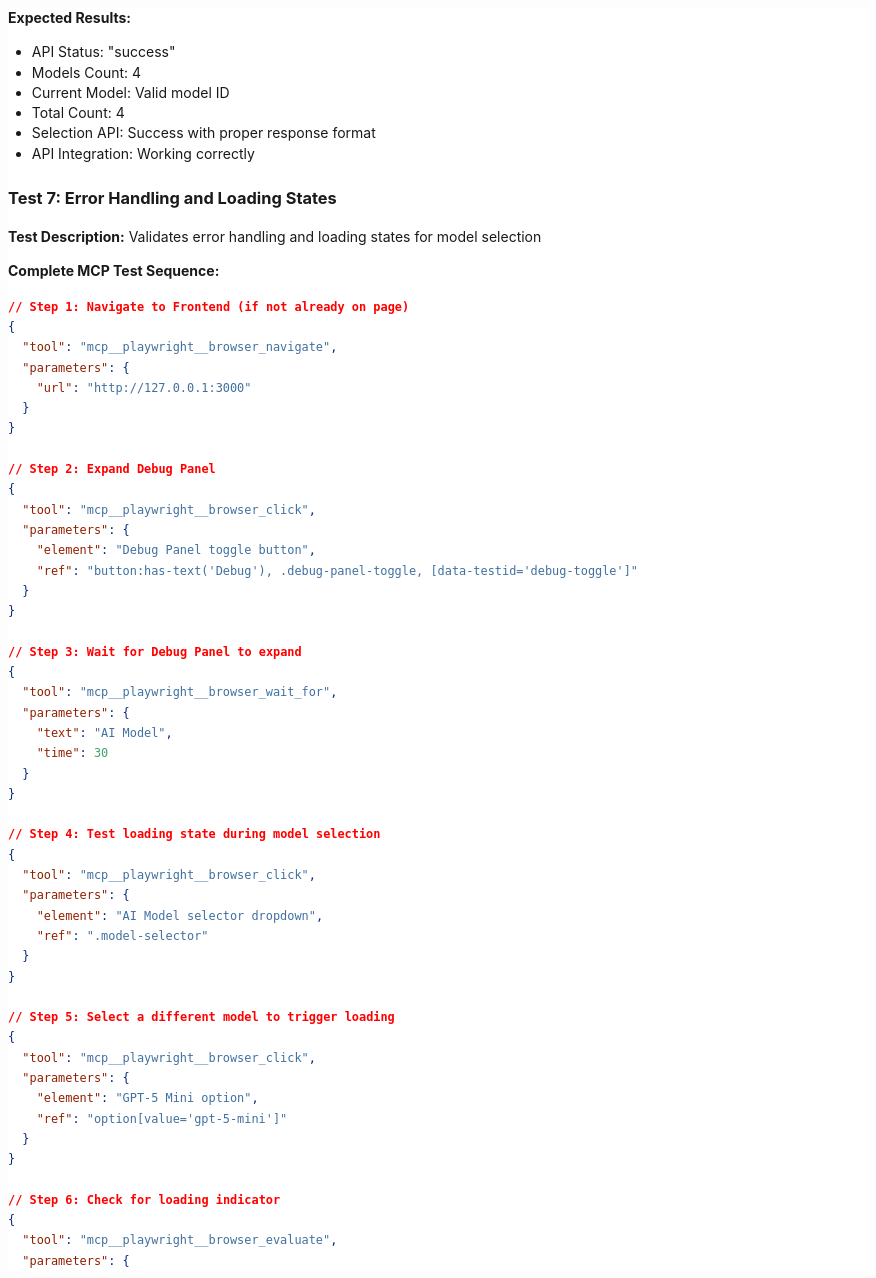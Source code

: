 **Expected Results:**

- API Status: "success"
- Models Count: 4
- Current Model: Valid model ID
- Total Count: 4
- Selection API: Success with proper response format
- API Integration: Working correctly

### Test 7: Error Handling and Loading States

**Test Description:** Validates error handling and loading states for model selection

**Complete MCP Test Sequence:**

```json
// Step 1: Navigate to Frontend (if not already on page)
{
  "tool": "mcp__playwright__browser_navigate",
  "parameters": {
    "url": "http://127.0.0.1:3000"
  }
}

// Step 2: Expand Debug Panel
{
  "tool": "mcp__playwright__browser_click",
  "parameters": {
    "element": "Debug Panel toggle button",
    "ref": "button:has-text('Debug'), .debug-panel-toggle, [data-testid='debug-toggle']"
  }
}

// Step 3: Wait for Debug Panel to expand
{
  "tool": "mcp__playwright__browser_wait_for",
  "parameters": {
    "text": "AI Model",
    "time": 30
  }
}

// Step 4: Test loading state during model selection
{
  "tool": "mcp__playwright__browser_click",
  "parameters": {
    "element": "AI Model selector dropdown",
    "ref": ".model-selector"
  }
}

// Step 5: Select a different model to trigger loading
{
  "tool": "mcp__playwright__browser_click",
  "parameters": {
    "element": "GPT-5 Mini option",
    "ref": "option[value='gpt-5-mini']"
  }
}

// Step 6: Check for loading indicator
{
  "tool": "mcp__playwright__browser_evaluate",
  "parameters": {
```